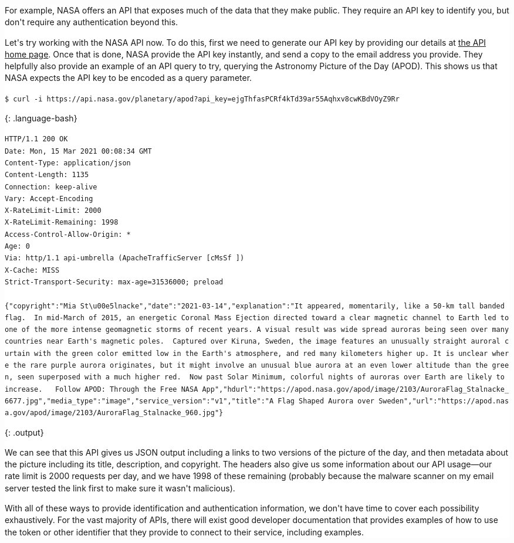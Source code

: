 For example, NASA offers an API that exposes much of the data that they make
public. They require an API key to identify you, but don't require any
authentication beyond this.

Let's try working with the NASA API now. To do this, first we need to generate
our API key by providing our details at [the API home page][nasa-api]. Once that
is done, NASA provide the API key instantly, and send a copy to the email
address you provide. They helpfully also provide an example of an API query to
try, querying the Astronomy Picture of the Day (APOD). This shows us that NASA
expects the API key to be encoded as a query parameter.

~~~
$ curl -i https://api.nasa.gov/planetary/apod?api_key=ejgThfasPCRf4kTd39ar55Aqhxv8cwKBdVOyZ9Rr
~~~
{: .language-bash}

~~~
HTTP/1.1 200 OK
Date: Mon, 15 Mar 2021 00:08:34 GMT
Content-Type: application/json
Content-Length: 1135
Connection: keep-alive
Vary: Accept-Encoding
X-RateLimit-Limit: 2000
X-RateLimit-Remaining: 1998
Access-Control-Allow-Origin: *
Age: 0
Via: http/1.1 api-umbrella (ApacheTrafficServer [cMsSf ])
X-Cache: MISS
Strict-Transport-Security: max-age=31536000; preload

{"copyright":"Mia St\u00e5lnacke","date":"2021-03-14","explanation":"It appeared, momentarily, like a 50-km tall banded flag.  In mid-March of 2015, an energetic Coronal Mass Ejection directed toward a clear magnetic channel to Earth led to one of the more intense geomagnetic storms of recent years. A visual result was wide spread auroras being seen over many countries near Earth's magnetic poles.  Captured over Kiruna, Sweden, the image features an unusually straight auroral curtain with the green color emitted low in the Earth's atmosphere, and red many kilometers higher up. It is unclear where the rare purple aurora originates, but it might involve an unusual blue aurora at an even lower altitude than the green, seen superposed with a much higher red.  Now past Solar Minimum, colorful nights of auroras over Earth are likely to increase.   Follow APOD: Through the Free NASA App","hdurl":"https://apod.nasa.gov/apod/image/2103/AuroraFlag_Stalnacke_6677.jpg","media_type":"image","service_version":"v1","title":"A Flag Shaped Aurora over Sweden","url":"https://apod.nasa.gov/apod/image/2103/AuroraFlag_Stalnacke_960.jpg"}
~~~
{: .output}

We can see that this API gives us JSON output including a links to two versions
of the picture of the day, and then metadata about the picture including its
title, description, and copyright. The headers also give us some information
about our API usage&mdash;our rate limit is 2000 requests per day, and we have
1998 of these remaining (probably because the malware scanner on my email server
tested the link first to make sure it wasn't malicious).

With all of these ways to provide identification and authentication information,
we don't have time to cover each possibility exhaustively. For the vast majority
of APIs, there will exist good developer documentation that provides examples of
how to use the token or other identifier that they provide to connect to their
service, including examples.


[basic-auth]: https://en.wikipedia.org/wiki/Basic_access_authentication
[cookie]: https://en.wikipedia.org/wiki/HTTP_cookie
[digest-auth]: https://en.wikipedia.org/wiki/Digest_access_authentication
[nasa-api]: https://api.nasa.gov
[newton]: https://newton.now.sh
[newton-docs]: https://github.com/aunyks/newton-api
[numbersapi]: http://numbersapi.com
